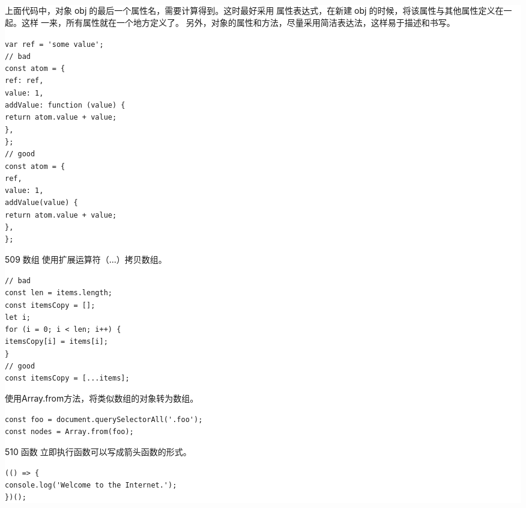 上面代码中，对象 obj  的最后一个属性名，需要计算得到。这时最好采用
属性表达式，在新建 obj  的时候，将该属性与其他属性定义在一起。这样
一来，所有属性就在一个地方定义了。
另外，对象的属性和方法，尽量采用简洁表达法，这样易于描述和书写。

```
var ref = 'some value';
// bad
const atom = {
ref: ref,
value: 1,
addValue: function (value) {
return atom.value + value;
},
};
// good
const atom = {
ref,
value: 1,
addValue(value) {
return atom.value + value;
},
};
```

509
数组
使用扩展运算符（...）拷贝数组。

```
// bad
const len = items.length;
const itemsCopy = [];
let i;
for (i = 0; i < len; i++) {
itemsCopy[i] = items[i];
}
// good
const itemsCopy = [...items];
```

使用Array.from方法，将类似数组的对象转为数组。

```
const foo = document.querySelectorAll('.foo');
const nodes = Array.from(foo);
```

510
函数
立即执行函数可以写成箭头函数的形式。

```
(() => {
console.log('Welcome to the Internet.');
})();
```


[getKey('enabled')]: true,